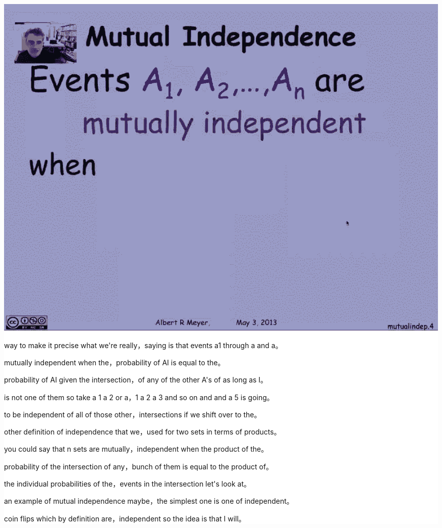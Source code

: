 ![](img/d579ecd04426daffb5d054b51ffcccac_5.png)

way to make it precise what we're really，saying is that events a1 through a and a。

mutually independent when the，probability of AI is equal to the。

probability of AI given the intersection，of any of the other A's of as long as I。

is not one of them so take a 1 a 2 or a，1 a 2 a 3 and so on and and a 5 is going。

to be independent of all of those other，intersections if we shift over to the。

other definition of independence that we，used for two sets in terms of products。

you could say that n sets are mutually，independent when the product of the。

probability of the intersection of any，bunch of them is equal to the product of。

the individual probabilities of the，events in the intersection let's look at。

an example of mutual independence maybe，the simplest one is one of independent。

coin flips which by definition are，independent so the idea is that I will。
